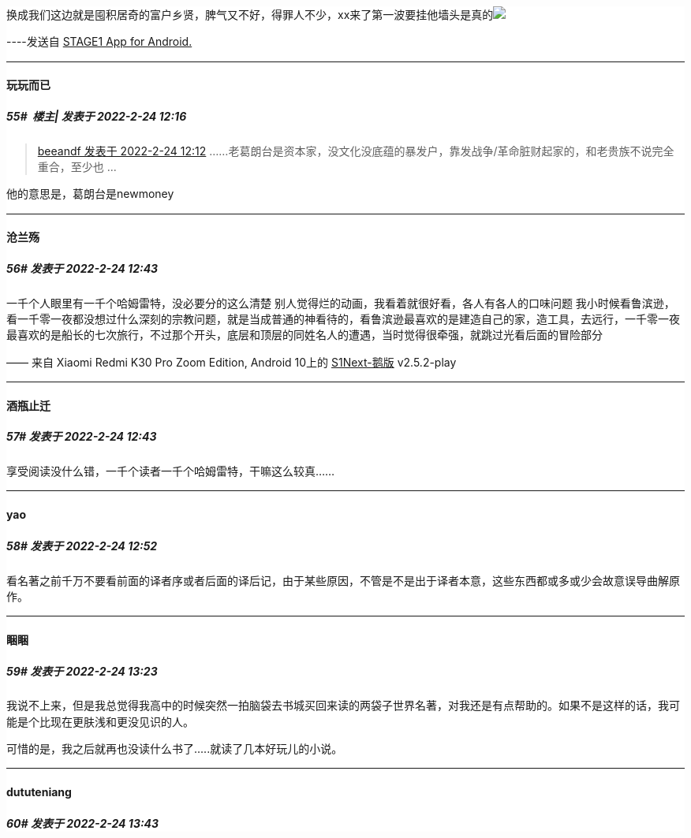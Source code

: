 换成我们这边就是囤积居奇的富户乡贤，脾气又不好，得罪人不少，xx来了第一波要挂他墙头是真的<img src="https://static.saraba1st.com/image/smiley/face2017/068.png" referrerpolicy="no-referrer">

----发送自 [STAGE1 App for Android.](http://stage1.5j4m.com/?1.37)

*****

####  玩玩而已  
##### 55#         楼主| 发表于 2022-2-24 12:16

<blockquote><a href="httphttps://bbs.saraba1st.com/2b/forum.php?mod=redirect&amp;goto=findpost&amp;pid=54814922&amp;ptid=2054172" target="_blank">beeandf 发表于 2022-2-24 12:12</a>
……老葛朗台是资本家，没文化没底蕴的暴发户，靠发战争/革命脏财起家的，和老贵族不说完全重合，至少也 ...</blockquote>
他的意思是，葛朗台是newmoney

*****

####  沧兰殇  
##### 56#       发表于 2022-2-24 12:43

一千个人眼里有一千个哈姆雷特，没必要分的这么清楚
别人觉得烂的动画，我看着就很好看，各人有各人的口味问题
我小时候看鲁滨逊，看一千零一夜都没想过什么深刻的宗教问题，就是当成普通的神看待的，看鲁滨逊最喜欢的是建造自己的家，造工具，去远行，一千零一夜最喜欢的是船长的七次旅行，不过那个开头，底层和顶层的同姓名人的遭遇，当时觉得很牵强，就跳过光看后面的冒险部分

—— 来自 Xiaomi Redmi K30 Pro Zoom Edition, Android 10上的 [S1Next-鹅版](https://github.com/ykrank/S1-Next/releases) v2.5.2-play

*****

####  酒瓶止迁  
##### 57#       发表于 2022-2-24 12:43

享受阅读没什么错，一千个读者一千个哈姆雷特，干嘛这么较真……

*****

####  yao  
##### 58#       发表于 2022-2-24 12:52

看名著之前千万不要看前面的译者序或者后面的译后记，由于某些原因，不管是不是出于译者本意，这些东西都或多或少会故意误导曲解原作。

*****

####  睏睏  
##### 59#       发表于 2022-2-24 13:23

我说不上来，但是我总觉得我高中的时候突然一拍脑袋去书城买回来读的两袋子世界名著，对我还是有点帮助的。如果不是这样的话，我可能是个比现在更肤浅和更没见识的人。

可惜的是，我之后就再也没读什么书了.....就读了几本好玩儿的小说。

*****

####  dututeniang  
##### 60#       发表于 2022-2-24 13:43
